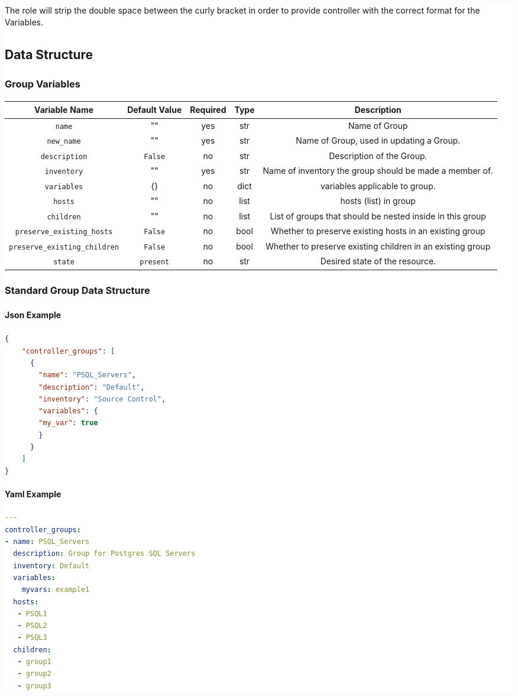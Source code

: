 The role will strip the double space between the curly bracket in order to provide controller with the correct format for the Variables.

## Data Structure

### Group Variables

|Variable Name|Default Value|Required|Type|Description|
|:---:|:---:|:---:|:---:|:---:|
|`name`|""|yes|str|Name of Group|
|`new_name`|""|yes|str|Name of Group, used in updating a Group.|
|`description`|`False`|no|str|Description of the Group.|
|`inventory`|""|yes|str|Name of inventory the group should be made a member of.|
|`variables`|{}|no|dict|variables applicable to group.|
|`hosts`|""|no|list|hosts (list) in group|
|`children`|""|no|list|List of groups that should be nested inside in this group|
|`preserve_existing_hosts`|`False`|no|bool|Whether to preserve existing hosts in an existing group|
|`preserve_existing_children`|`False`|no|bool|Whether to preserve existing children in an existing group|
|`state`|`present`|no|str|Desired state of the resource.|

### Standard Group Data Structure

#### Json Example

```json
{
    "controller_groups": [
      {
        "name": "PSQL_Servers",
        "description": "Default",
        "inventory": "Source Control",
        "variables": {
        "my_var": true
        }
      }
    ]
}
```

#### Yaml Example

```yaml
---
controller_groups:
- name: PSQL_Servers
  description: Group for Postgres SQL Servers
  inventory: Default
  variables:
    myvars: example1
  hosts:
   - PSQL1
   - PSQL2
   - PSQL3
  children:
   - group1
   - group2
   - group3
```